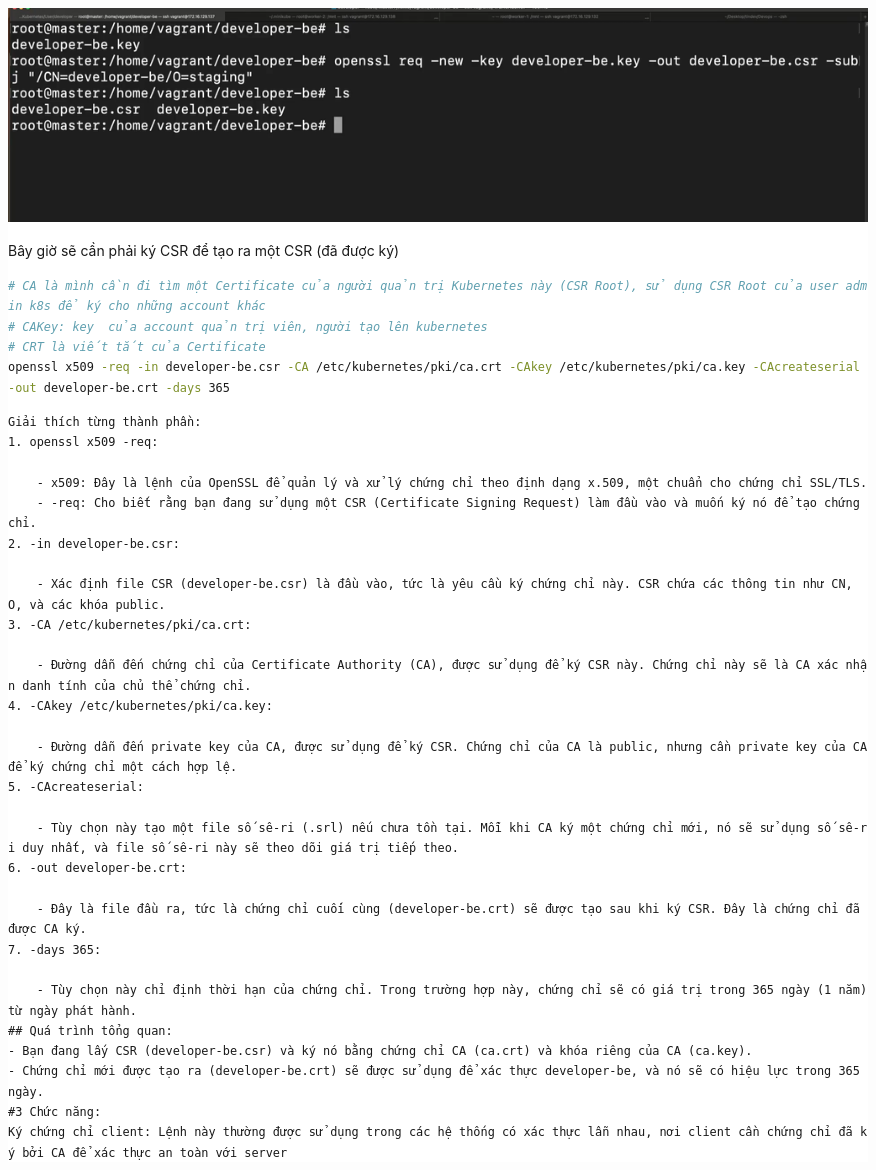 ![alt text](image-29.png)

Bây giờ sẽ cần phải ký CSR để tạo ra một CSR (đã được ký)

```bash
# CA là mình cần đi tìm một Certificate của người quản trị Kubernetes này (CSR Root), sử dụng CSR Root của user admin k8s để ký cho những account khác
# CAKey: key  của account quản trị viên, người tạo lên kubernetes
# CRT là viết tắt của Certificate
openssl x509 -req -in developer-be.csr -CA /etc/kubernetes/pki/ca.crt -CAkey /etc/kubernetes/pki/ca.key -CAcreateserial -out developer-be.crt -days 365


```
```
Giải thích từng thành phần:
1. openssl x509 -req:

    - x509: Đây là lệnh của OpenSSL để quản lý và xử lý chứng chỉ theo định dạng x.509, một chuẩn cho chứng chỉ SSL/TLS.
    - -req: Cho biết rằng bạn đang sử dụng một CSR (Certificate Signing Request) làm đầu vào và muốn ký nó để tạo chứng chỉ.
2. -in developer-be.csr:

    - Xác định file CSR (developer-be.csr) là đầu vào, tức là yêu cầu ký chứng chỉ này. CSR chứa các thông tin như CN, O, và các khóa public.
3. -CA /etc/kubernetes/pki/ca.crt:

    - Đường dẫn đến chứng chỉ của Certificate Authority (CA), được sử dụng để ký CSR này. Chứng chỉ này sẽ là CA xác nhận danh tính của chủ thể chứng chỉ.
4. -CAkey /etc/kubernetes/pki/ca.key:

    - Đường dẫn đến private key của CA, được sử dụng để ký CSR. Chứng chỉ của CA là public, nhưng cần private key của CA để ký chứng chỉ một cách hợp lệ.
5. -CAcreateserial:

    - Tùy chọn này tạo một file số sê-ri (.srl) nếu chưa tồn tại. Mỗi khi CA ký một chứng chỉ mới, nó sẽ sử dụng số sê-ri duy nhất, và file số sê-ri này sẽ theo dõi giá trị tiếp theo.
6. -out developer-be.crt:

    - Đây là file đầu ra, tức là chứng chỉ cuối cùng (developer-be.crt) sẽ được tạo sau khi ký CSR. Đây là chứng chỉ đã được CA ký.
7. -days 365:

    - Tùy chọn này chỉ định thời hạn của chứng chỉ. Trong trường hợp này, chứng chỉ sẽ có giá trị trong 365 ngày (1 năm) từ ngày phát hành.
## Quá trình tổng quan:
- Bạn đang lấy CSR (developer-be.csr) và ký nó bằng chứng chỉ CA (ca.crt) và khóa riêng của CA (ca.key).
- Chứng chỉ mới được tạo ra (developer-be.crt) sẽ được sử dụng để xác thực developer-be, và nó sẽ có hiệu lực trong 365 ngày.
#3 Chức năng:
Ký chứng chỉ client: Lệnh này thường được sử dụng trong các hệ thống có xác thực lẫn nhau, nơi client cần chứng chỉ đã ký bởi CA để xác thực an toàn với server
```